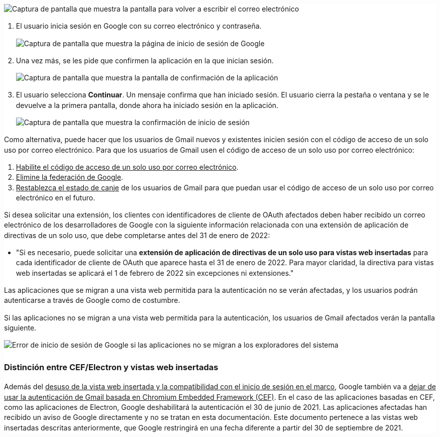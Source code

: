    ![Captura de pantalla que muestra la pantalla para volver a escribir el correo electrónico](media/google-federation/4-sign-in-reenter-email.png)

1. El usuario inicia sesión en Google con su correo electrónico y contraseña.

   ![Captura de pantalla que muestra la página de inicio de sesión de Google](media/google-federation/5-sign-in-with-google.png)

1. Una vez más, se les pide que confirmen la aplicación en la que inician sesión.

   ![Captura de pantalla que muestra la pantalla de confirmación de la aplicación](media/google-federation/6-confirm-sign-in.png)

1. El usuario selecciona **Continuar**. Un mensaje confirma que han iniciado sesión. El usuario cierra la pestaña o ventana y se le devuelve a la primera pantalla, donde ahora ha iniciado sesión en la aplicación.

   ![Captura de pantalla que muestra la confirmación de inicio de sesión](media/google-federation/7-app-sign-in-confirmed.png)

Como alternativa, puede hacer que los usuarios de Gmail nuevos y existentes inicien sesión con el código de acceso de un solo uso por correo electrónico. Para que los usuarios de Gmail usen el código de acceso de un solo uso por correo electrónico:

1. [Habilite el código de acceso de un solo uso por correo electrónico](one-time-passcode.md#enable-email-one-time-passcode).
2. [Elimine la federación de Google](google-federation.md#how-do-i-remove-google-federation).
3. [Restablezca el estado de canje](reset-redemption-status.md) de los usuarios de Gmail para que puedan usar el código de acceso de un solo uso por correo electrónico en el futuro.

Si desea solicitar una extensión, los clientes con identificadores de cliente de OAuth afectados deben haber recibido un correo electrónico de los desarrolladores de Google con la siguiente información relacionada con una extensión de aplicación de directivas de un solo uso, que debe completarse antes del 31 de enero de 2022:

- "Si es necesario, puede solicitar una **extensión de aplicación de directivas de un solo uso para vistas web insertadas** para cada identificador de cliente de OAuth que aparece hasta el 31 de enero de 2022. Para mayor claridad, la directiva para vistas web insertadas se aplicará el 1 de febrero de 2022 sin excepciones ni extensiones."

Las aplicaciones que se migran a una vista web permitida para la autenticación no se verán afectadas, y los usuarios podrán autenticarse a través de Google como de costumbre.

Si las aplicaciones no se migran a una vista web permitida para la autenticación, los usuarios de Gmail afectados verán la pantalla siguiente.

![Error de inicio de sesión de Google si las aplicaciones no se migran a los exploradores del sistema](media/google-federation/google-sign-in-error-ewv.png)

### <a name="distinguishing-between-cefelectron-and-embedded-web-views"></a>Distinción entre CEF/Electron y vistas web insertadas

Además del [desuso de la vista web insertada y la compatibilidad con el inicio de sesión en el marco](#deprecation-of-web-view-sign-in-support), Google también va a [dejar de usar la autenticación de Gmail basada en Chromium Embedded Framework (CEF)](https://developers.googleblog.com/2020/08/guidance-for-our-effort-to-block-less-secure-browser-and-apps.html). En el caso de las aplicaciones basadas en CEF, como las aplicaciones de Electron, Google deshabilitará la autenticación el 30 de junio de 2021. Las aplicaciones afectadas han recibido un aviso de Google directamente y no se tratan en esta documentación.  Este documento pertenece a las vistas web insertadas descritas anteriormente, que Google restringirá en una fecha diferente a partir del 30 de septiembre de 2021.
